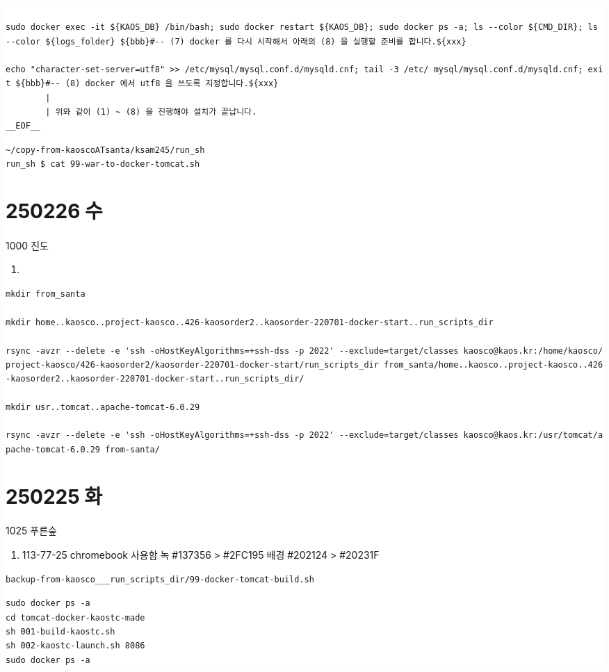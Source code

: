 ```

sudo docker exec -it ${KAOS_DB} /bin/bash; sudo docker restart ${KAOS_DB}; sudo docker ps -a; ls --color ${CMD_DIR}; ls --color ${logs_folder} ${bbb}#-- (7) docker 를 다시 시작해서 아래의 (8) 을 실행할 준비를 합니다.${xxx}

echo "character-set-server=utf8" >> /etc/mysql/mysql.conf.d/mysqld.cnf; tail -3 /etc/ mysql/mysql.conf.d/mysqld.cnf; exit ${bbb}#-- (8) docker 에서 utf8 을 쓰도록 지정합니다.${xxx}
        |
        | 위와 같이 (1) ~ (8) 을 진행해야 설치가 끝납니다.
__EOF__
```

```
~/copy-from-kaoscoATsanta/ksam245/run_sh
run_sh $ cat 99-war-to-docker-tomcat.sh
```


# 250226 수
1000 진도

1. 
```
mkdir from_santa

mkdir home..kaosco..project-kaosco..426-kaosorder2..kaosorder-220701-docker-start..run_scripts_dir

rsync -avzr --delete -e 'ssh -oHostKeyAlgorithms=+ssh-dss -p 2022' --exclude=target/classes kaosco@kaos.kr:/home/kaosco/project-kaosco/426-kaosorder2/kaosorder-220701-docker-start/run_scripts_dir from_santa/home..kaosco..project-kaosco..426-kaosorder2..kaosorder-220701-docker-start..run_scripts_dir/

mkdir usr..tomcat..apache-tomcat-6.0.29

rsync -avzr --delete -e 'ssh -oHostKeyAlgorithms=+ssh-dss -p 2022' --exclude=target/classes kaosco@kaos.kr:/usr/tomcat/apache-tomcat-6.0.29 from-santa/

```

# 250225 화
1025 푸른숲

1. 113-77-25 chromebook 사용함
녹 #137356 > #2FC195
배경 #202124 > #20231F

`backup-from-kaosco___run_scripts_dir/99-docker-tomcat-build.sh`
```
sudo docker ps -a
cd tomcat-docker-kaostc-made
sh 001-build-kaostc.sh
sh 002-kaostc-launch.sh 8086
sudo docker ps -a
```

